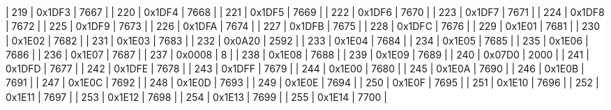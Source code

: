 |     219 | 0x1DF3      |        7667 |
|     220 | 0x1DF4      |        7668 |
|     221 | 0x1DF5      |        7669 |
|     222 | 0x1DF6      |        7670 |
|     223 | 0x1DF7      |        7671 |
|     224 | 0x1DF8      |        7672 |
|     225 | 0x1DF9      |        7673 |
|     226 | 0x1DFA      |        7674 |
|     227 | 0x1DFB      |        7675 |
|     228 | 0x1DFC      |        7676 |
|     229 | 0x1E01      |        7681 |
|     230 | 0x1E02      |        7682 |
|     231 | 0x1E03      |        7683 |
|     232 | 0x0A20      |        2592 |
|     233 | 0x1E04      |        7684 |
|     234 | 0x1E05      |        7685 |
|     235 | 0x1E06      |        7686 |
|     236 | 0x1E07      |        7687 |
|     237 | 0x0008      |           8 |
|     238 | 0x1E08      |        7688 |
|     239 | 0x1E09      |        7689 |
|     240 | 0x07D0      |        2000 |
|     241 | 0x1DFD      |        7677 |
|     242 | 0x1DFE      |        7678 |
|     243 | 0x1DFF      |        7679 |
|     244 | 0x1E00      |        7680 |
|     245 | 0x1E0A      |        7690 |
|     246 | 0x1E0B      |        7691 |
|     247 | 0x1E0C      |        7692 |
|     248 | 0x1E0D      |        7693 |
|     249 | 0x1E0E      |        7694 |
|     250 | 0x1E0F      |        7695 |
|     251 | 0x1E10      |        7696 |
|     252 | 0x1E11      |        7697 |
|     253 | 0x1E12      |        7698 |
|     254 | 0x1E13      |        7699 |
|     255 | 0x1E14      |        7700 |